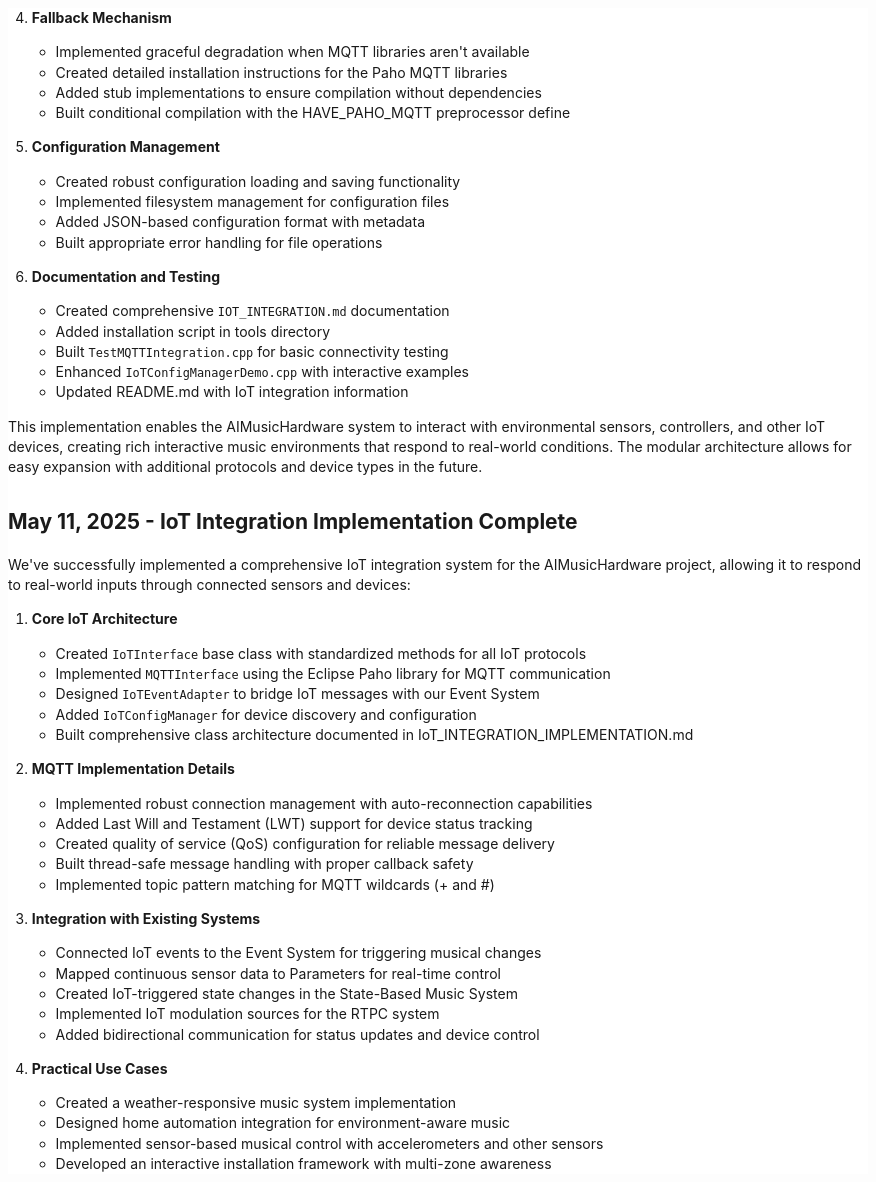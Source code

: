 4. **Fallback Mechanism**
   - Implemented graceful degradation when MQTT libraries aren't available
   - Created detailed installation instructions for the Paho MQTT libraries
   - Added stub implementations to ensure compilation without dependencies
   - Built conditional compilation with the HAVE_PAHO_MQTT preprocessor define

5. **Configuration Management**
   - Created robust configuration loading and saving functionality
   - Implemented filesystem management for configuration files
   - Added JSON-based configuration format with metadata
   - Built appropriate error handling for file operations

6. **Documentation and Testing**
   - Created comprehensive `IOT_INTEGRATION.md` documentation
   - Added installation script in tools directory
   - Built `TestMQTTIntegration.cpp` for basic connectivity testing
   - Enhanced `IoTConfigManagerDemo.cpp` with interactive examples
   - Updated README.md with IoT integration information

This implementation enables the AIMusicHardware system to interact with environmental sensors, controllers, and other IoT devices, creating rich interactive music environments that respond to real-world conditions. The modular architecture allows for easy expansion with additional protocols and device types in the future.

## May 11, 2025 - IoT Integration Implementation Complete

We've successfully implemented a comprehensive IoT integration system for the AIMusicHardware project, allowing it to respond to real-world inputs through connected sensors and devices:

1. **Core IoT Architecture**
   - Created `IoTInterface` base class with standardized methods for all IoT protocols
   - Implemented `MQTTInterface` using the Eclipse Paho library for MQTT communication
   - Designed `IoTEventAdapter` to bridge IoT messages with our Event System
   - Added `IoTConfigManager` for device discovery and configuration
   - Built comprehensive class architecture documented in IoT_INTEGRATION_IMPLEMENTATION.md

2. **MQTT Implementation Details**
   - Implemented robust connection management with auto-reconnection capabilities
   - Added Last Will and Testament (LWT) support for device status tracking
   - Created quality of service (QoS) configuration for reliable message delivery
   - Built thread-safe message handling with proper callback safety
   - Implemented topic pattern matching for MQTT wildcards (+ and #)

3. **Integration with Existing Systems**
   - Connected IoT events to the Event System for triggering musical changes
   - Mapped continuous sensor data to Parameters for real-time control
   - Created IoT-triggered state changes in the State-Based Music System
   - Implemented IoT modulation sources for the RTPC system
   - Added bidirectional communication for status updates and device control

4. **Practical Use Cases**
   - Created a weather-responsive music system implementation
   - Designed home automation integration for environment-aware music
   - Implemented sensor-based musical control with accelerometers and other sensors
   - Developed an interactive installation framework with multi-zone awareness
